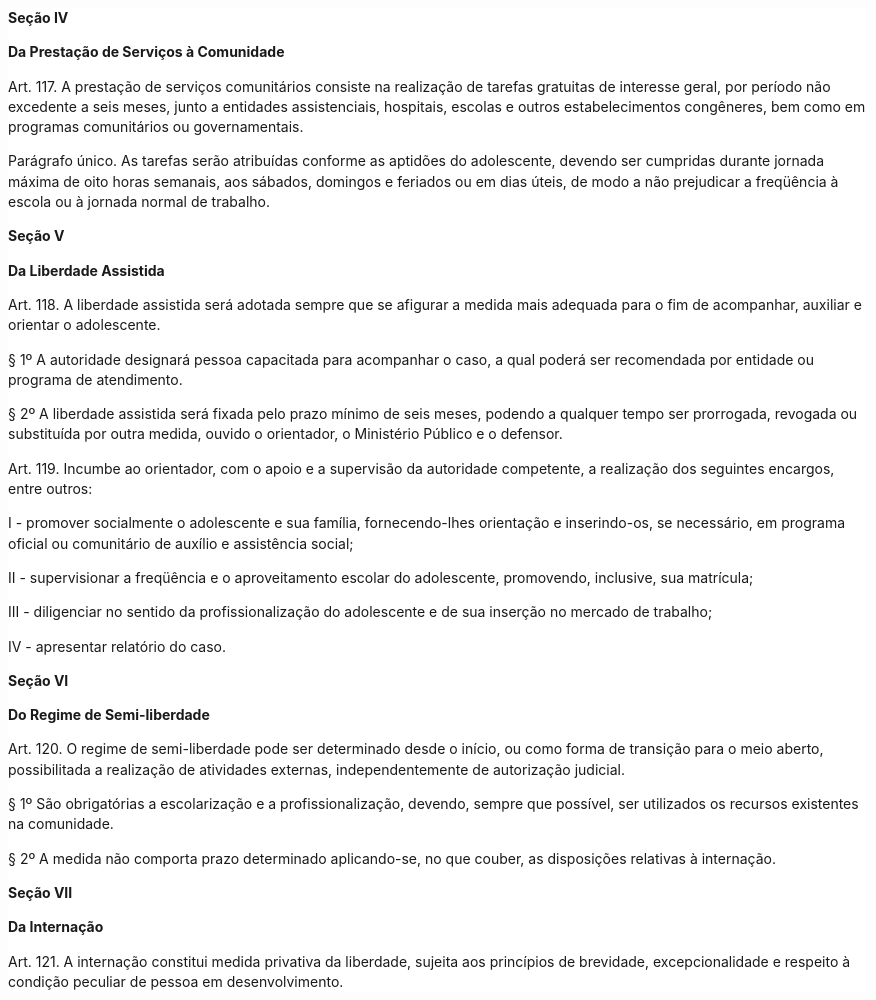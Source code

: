 **Seção IV**

**Da Prestação de Serviços à Comunidade**

Art. 117. A prestação de serviços comunitários consiste na realização de tarefas gratuitas de interesse geral, por período não excedente a seis meses, junto a entidades assistenciais, hospitais, escolas e outros estabelecimentos congêneres, bem como em programas comunitários ou governamentais.

Parágrafo único. As tarefas serão atribuídas conforme as aptidões do adolescente, devendo ser cumpridas durante jornada máxima de oito horas semanais, aos sábados, domingos e feriados ou em dias úteis, de modo a não prejudicar a freqüência à escola ou à jornada normal de trabalho.

**Seção V**

**Da Liberdade Assistida**

Art. 118. A liberdade assistida será adotada sempre que se afigurar a medida mais adequada para o fim de acompanhar, auxiliar e orientar o adolescente.

§ 1º A autoridade designará pessoa capacitada para acompanhar o caso, a qual poderá ser recomendada por entidade ou programa de atendimento.

§ 2º A liberdade assistida será fixada pelo prazo mínimo de seis meses, podendo a qualquer tempo ser prorrogada, revogada ou substituída por outra medida, ouvido o orientador, o Ministério Público e o defensor.

Art. 119. Incumbe ao orientador, com o apoio e a supervisão da autoridade competente, a realização dos seguintes encargos, entre outros:

I - promover socialmente o adolescente e sua família, fornecendo-lhes orientação e inserindo-os, se necessário, em programa oficial ou comunitário de auxílio e assistência social;

II - supervisionar a freqüência e o aproveitamento escolar do adolescente, promovendo, inclusive, sua matrícula;

III - diligenciar no sentido da profissionalização do adolescente e de sua inserção no mercado de trabalho;

IV - apresentar relatório do caso.

**Seção VI**

**Do Regime de Semi-liberdade**

Art. 120. O regime de semi-liberdade pode ser determinado desde o início, ou como forma de transição para o meio aberto, possibilitada a realização de atividades externas, independentemente de autorização judicial.

§ 1º São obrigatórias a escolarização e a profissionalização, devendo, sempre que possível, ser utilizados os recursos existentes na comunidade.

§ 2º A medida não comporta prazo determinado aplicando-se, no que couber, as disposições relativas à internação.

**Seção VII**

**Da Internação**

Art. 121. A internação constitui medida privativa da liberdade, sujeita aos princípios de brevidade, excepcionalidade e respeito à condição peculiar de pessoa em desenvolvimento.
